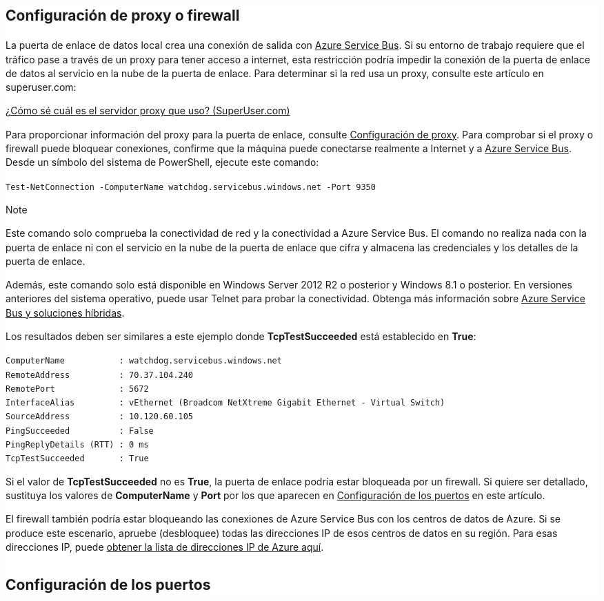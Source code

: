 ## <a name="configure-proxy-or-firewall"></a>Configuración de proxy o firewall

La puerta de enlace de datos local crea una conexión de salida con [Azure Service Bus](https://azure.microsoft.com/services/service-bus/). Si su entorno de trabajo requiere que el tráfico pase a través de un proxy para tener acceso a internet, esta restricción podría impedir la conexión de la puerta de enlace de datos al servicio en la nube de la puerta de enlace. Para determinar si la red usa un proxy, consulte este artículo en superuser.com: 

[¿Cómo sé cuál es el servidor proxy que uso? (SuperUser.com)](https://superuser.com/questions/346372/how-do-i-know-what-proxy-server-im-using) 

Para proporcionar información del proxy para la puerta de enlace, consulte [Configuración de proxy](https://docs.microsoft.com/power-bi/service-gateway-proxy). Para comprobar si el proxy o firewall puede bloquear conexiones, confirme que la máquina puede conectarse realmente a Internet y a [Azure Service Bus](https://azure.microsoft.com/services/service-bus/). Desde un símbolo del sistema de PowerShell, ejecute este comando:

`Test-NetConnection -ComputerName watchdog.servicebus.windows.net -Port 9350`

> [!NOTE]
> Este comando solo comprueba la conectividad de red y la conectividad a Azure Service Bus. El comando no realiza nada con la puerta de enlace ni con el servicio en la nube de la puerta de enlace que cifra y almacena las credenciales y los detalles de la puerta de enlace. 
>
> Además, este comando solo está disponible en Windows Server 2012 R2 o posterior y Windows 8.1 o posterior. En versiones anteriores del sistema operativo, puede usar Telnet para probar la conectividad. Obtenga más información sobre [Azure Service Bus y soluciones híbridas](../service-bus-messaging/service-bus-messaging-overview.md).

Los resultados deben ser similares a este ejemplo donde **TcpTestSucceeded** está establecido en **True**:

```text
ComputerName           : watchdog.servicebus.windows.net
RemoteAddress          : 70.37.104.240
RemotePort             : 5672
InterfaceAlias         : vEthernet (Broadcom NetXtreme Gigabit Ethernet - Virtual Switch)
SourceAddress          : 10.120.60.105
PingSucceeded          : False
PingReplyDetails (RTT) : 0 ms
TcpTestSucceeded       : True
```

Si el valor de **TcpTestSucceeded** no es **True**, la puerta de enlace podría estar bloqueada por un firewall. Si quiere ser detallado, sustituya los valores de **ComputerName** y **Port** por los que aparecen en [Configuración de los puertos](#configure-ports) en este artículo.

El firewall también podría estar bloqueando las conexiones de Azure Service Bus con los centros de datos de Azure. Si se produce este escenario, apruebe (desbloquee) todas las direcciones IP de esos centros de datos en su región. Para esas direcciones IP, puede [obtener la lista de direcciones IP de Azure aquí](https://www.microsoft.com/download/details.aspx?id=41653).

## <a name="configure-ports"></a>Configuración de los puertos
